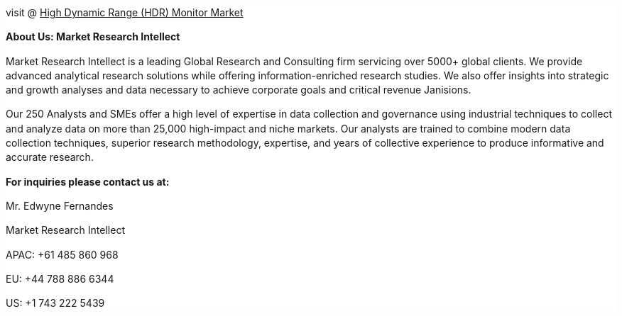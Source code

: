visit&nbsp;@</strong>&nbsp;</span><span class="font-[700]"><a href="https://www.marketresearchintellect.com/product/high-dynamic-range-hdr-monitor-market/?utm_source=Linkedin&utm_medium=842" target="_blank" data-tracking-control-name="article-ssr-frontend-pulse_little-text-block" data-tracking-will-navigate="" data-test-link="">High Dynamic Range (HDR) Monitor Market</a></span></p><p><strong><span class="font-[700]">About Us: Market Research Intellect</span></strong></p><p><span class="">Market Research Intellect is a leading Global Research and Consulting firm servicing over 5000+ global clients. We provide advanced analytical research solutions while offering information-enriched research studies.&nbsp;</span>We also offer insights into strategic and growth analyses and data necessary to achieve corporate goals and critical revenue Janisions.</p><p><span class="">Our 250 Analysts and SMEs offer a high level of expertise in data collection and governance using industrial techniques to collect and analyze data on more than 25,000 high-impact and niche markets. Our analysts are trained to combine modern data collection techniques, superior research methodology, expertise, and years of collective experience to produce informative and accurate research.</span></p><p><strong>For inquiries please contact us at:</strong></p><p>Mr. Edwyne Fernandes</p><p>Market Research Intellect</p><p>APAC: +61 485 860 968</p><p>EU: +44 788 886 6344</p><p>US: +1 743 222 5439</p>
